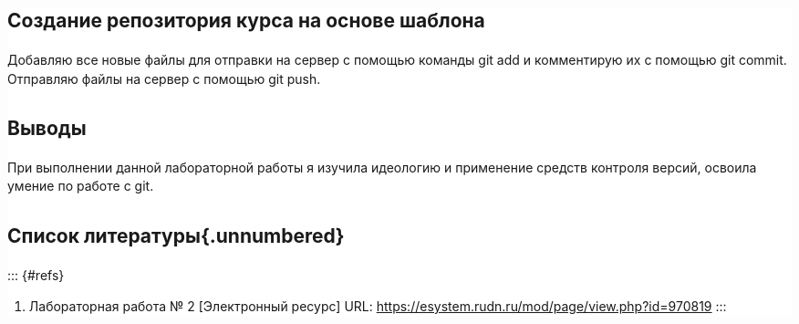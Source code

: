 ## Создание репозитория курса на основе шаблона

Добавляю все новые файлы для отправки на сервер с помощью команды git add и комментирую их с помощью git commit.
Отправляю файлы на сервер с помощью git push.

## Выводы

При выполнении данной лабораторной работы я изучила идеологию и применение средств контроля версий, освоила умение по работе с git.

## Список литературы{.unnumbered}

::: {#refs}
1. Лабораторная работа № 2 [Электронный ресурс] URL: https://esystem.rudn.ru/mod/page/view.php?id=970819
:::